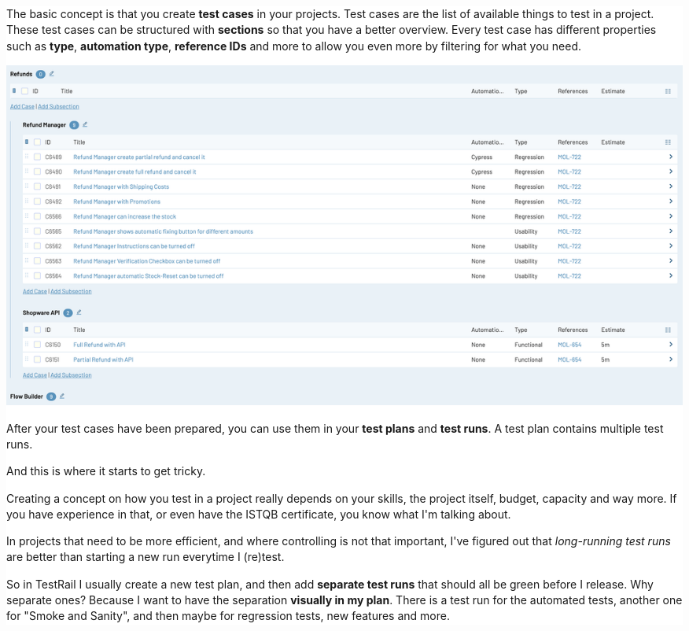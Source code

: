 The basic concept is that you create **test cases** in your projects.
Test cases are the list of available things to test in a project.
These test cases can be structured with **sections** so that you have a better overview.
Every test case has different properties such as **type**, **automation type**, **reference IDs** and more to allow you even more by filtering for what you need.

<div class="gallery-box">
    <div class="gallery">
        <img src="/images/blog/xcode-testrail/testrail-cases.png" loading="lazy" alt="">
    </div>
</div>

After your test cases have been prepared, you can use them in your **test plans** and **test runs**.
A test plan contains multiple test runs.

And this is where it starts to get tricky.

Creating a concept on how you test in a project really depends on your skills, the project itself, budget, capacity and way more.
If you have experience in that, or even have the ISTQB certificate, you know what I'm talking about.

In projects that need to be more efficient, and where controlling is not that important, I've figured out that
*long-running test runs* are better than starting a new run everytime I (re)test.

So in TestRail I usually create a new test plan, and then add **separate test runs** that should all be green before I release.
Why separate ones? Because I want to have the separation **visually in my plan**.
There is a test run for the automated tests, another one for "Smoke and Sanity", and then maybe for regression tests, new features and more.

